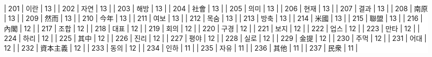 | 201 | 이란 | 13 |
| 202 | 자연 | 13 |
| 203 | 해방 | 13 |
| 204 | 社會 | 13 |
| 205 | 의미 | 13 |
| 206 | 현재 | 13 |
| 207 | 결과 | 13 |
| 208 | 南原 | 13 |
| 209 | 然而 | 13 |
| 210 | 今年 | 13 |
| 211 | 여보 | 13 |
| 212 | 목숨 | 13 |
| 213 | 방축 | 13 |
| 214 | 米國 | 13 |
| 215 | 聯盟 | 13 |
| 216 | 內閣 | 12 |
| 217 | 조합 | 12 |
| 218 | 대표 | 12 |
| 219 | 회의 | 12 |
| 220 | 구경 | 12 |
| 221 | 보지 | 12 |
| 222 | 업스 | 12 |
| 223 | 만타 | 12 |
| 224 | 하리 | 12 |
| 225 | 其中 | 12 |
| 226 | 진리 | 12 |
| 227 | 평야 | 12 |
| 228 | 실로 | 12 |
| 229 | 金提 | 12 |
| 230 | 주먹 | 12 |
| 231 | 어대 | 12 |
| 232 | 資本主義 | 12 |
| 233 | 동의 | 12 |
| 234 | 인하 | 11 |
| 235 | 자유 | 11 |
| 236 | 其他 | 11 |
| 237 | 民衆 | 11 |